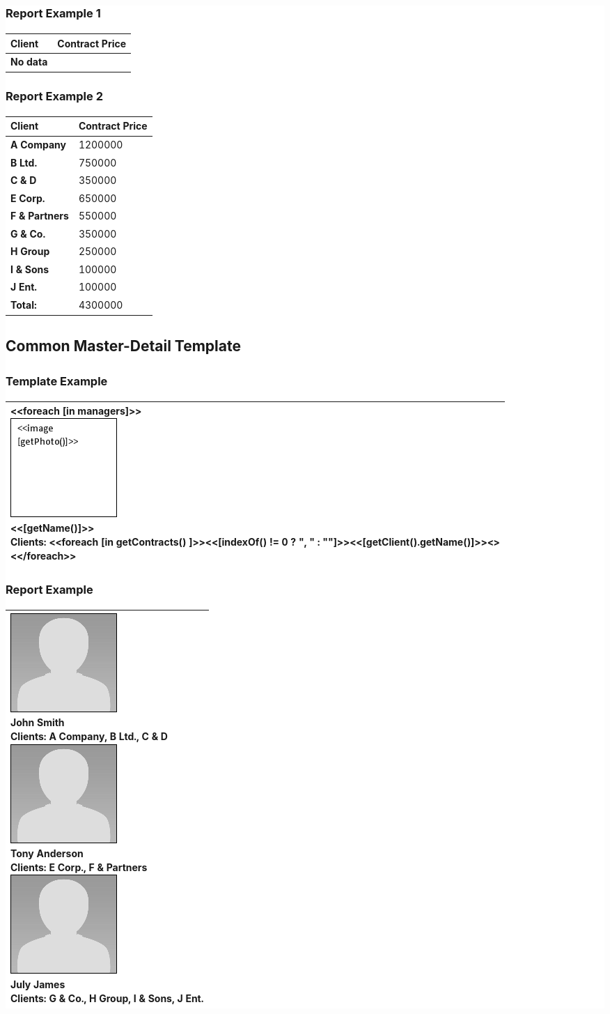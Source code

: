 ### Report Example 1

|Client|Contract Price|
| :- | :- |
|**No data**||


### Report Example 2

|Client|Contract Price|
| :- | :- |
|**A Company**|1200000|
|**B Ltd.**|750000|
|**C & D**|350000|
|**E Corp.**|650000|
|**F & Partners**|550000|
|**G & Co.**|350000|
|**H Group**|250000|
|**I & Sons**|100000|
|**J Ent.**|100000|
|**Total:**|4300000|

## Common Master-Detail Template

### Template Example

|<<foreach [in managers]>> <br> ![Common_List_Template_Example](Common-List-Template-Example.png) <br> <<[getName()]>> <br> Clients: <<foreach [in getContracts() ]>><<[indexOf() != 0 ? ", " : ""]>><<[getClient().getName()]>><</foreach>> <br> &lt;&lt;/foreach&gt;&gt;|
| :- |

### Report Example

|![Single_Row_Report_Example](Single-Row-Report-Example1.png) <br> John Smith <br> Clients: A Company, B Ltd., C & D <br> ![Single_Row_Report_Example](Single-Row-Report-Example1.png) <br> Tony Anderson <br> Clients: E Corp., F & Partners <br> ![Single_Row_Report_Example](Single-Row-Report-Example1.png) <br> July James <br> Clients: G & Co., H Group, I & Sons, J Ent.|
| :- |

